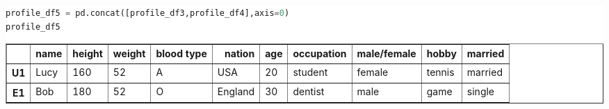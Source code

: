 


```python
profile_df5 = pd.concat([profile_df3,profile_df4],axis=0)
profile_df5
```




<div>
<style scoped>
    .dataframe tbody tr th:only-of-type {
        vertical-align: middle;
    }

    .dataframe tbody tr th {
        vertical-align: top;
    }

    .dataframe thead th {
        text-align: right;
    }
</style>
<table border="1" class="dataframe">
  <thead>
    <tr style="text-align: right;">
      <th></th>
      <th>name</th>
      <th>height</th>
      <th>weight</th>
      <th>blood type</th>
      <th>nation</th>
      <th>age</th>
      <th>occupation</th>
      <th>male/female</th>
      <th>hobby</th>
      <th>married</th>
    </tr>
  </thead>
  <tbody>
    <tr>
      <th>U1</th>
      <td>Lucy</td>
      <td>160</td>
      <td>52</td>
      <td>A</td>
      <td>USA</td>
      <td>20</td>
      <td>student</td>
      <td>female</td>
      <td>tennis</td>
      <td>married</td>
    </tr>
    <tr>
      <th>E1</th>
      <td>Bob</td>
      <td>180</td>
      <td>52</td>
      <td>O</td>
      <td>England</td>
      <td>30</td>
      <td>dentist</td>
      <td>male</td>
      <td>game</td>
      <td>single</td>
    </tr>